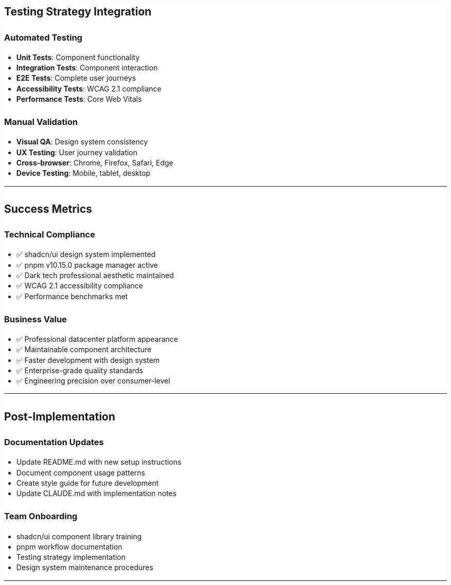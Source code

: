 
## Testing Strategy Integration

### Automated Testing
- **Unit Tests**: Component functionality
- **Integration Tests**: Component interaction
- **E2E Tests**: Complete user journeys
- **Accessibility Tests**: WCAG 2.1 compliance
- **Performance Tests**: Core Web Vitals

### Manual Validation
- **Visual QA**: Design system consistency
- **UX Testing**: User journey validation
- **Cross-browser**: Chrome, Firefox, Safari, Edge
- **Device Testing**: Mobile, tablet, desktop

---

## Success Metrics

### Technical Compliance
- ✅ shadcn/ui design system implemented
- ✅ pnpm v10.15.0 package manager active
- ✅ Dark tech professional aesthetic maintained
- ✅ WCAG 2.1 accessibility compliance
- ✅ Performance benchmarks met

### Business Value
- ✅ Professional datacenter platform appearance
- ✅ Maintainable component architecture
- ✅ Faster development with design system
- ✅ Enterprise-grade quality standards
- ✅ Engineering precision over consumer-level

---

## Post-Implementation

### Documentation Updates
- Update README.md with new setup instructions
- Document component usage patterns
- Create style guide for future development
- Update CLAUDE.md with implementation notes

### Team Onboarding
- shadcn/ui component library training
- pnpm workflow documentation  
- Testing strategy implementation
- Design system maintenance procedures

---